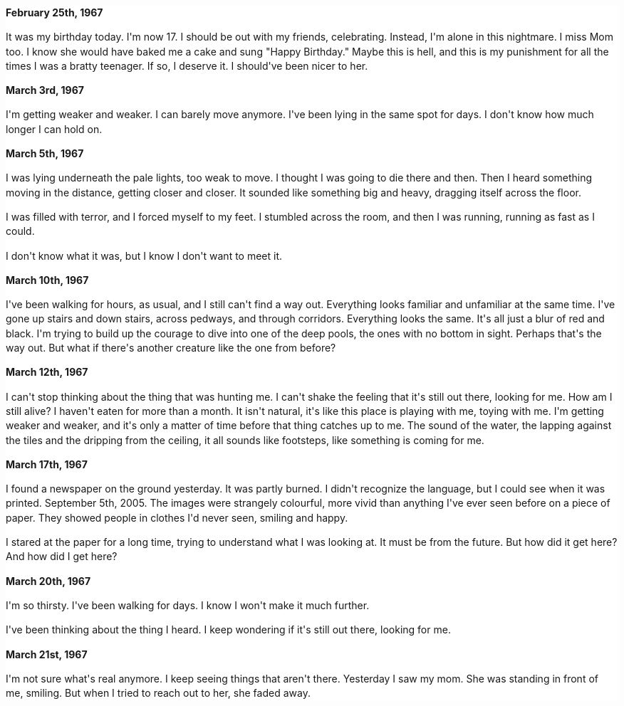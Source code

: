 **February 25th, 1967**

It was my birthday today. I'm now 17. I should be out with my friends, celebrating. Instead, I'm alone in this nightmare. I miss Mom too. I know she would have baked me a cake and sung "Happy Birthday." Maybe this is hell, and this is my punishment for all the times I was a bratty teenager. If so, I deserve it. I should've been nicer to her.

**March 3rd, 1967**

I'm getting weaker and weaker. I can barely move anymore. I've been lying in the same spot for days. I don't know how much longer I can hold on. 

**March 5th, 1967**

I was lying underneath the pale lights, too weak to move. I thought I was going to die there and then. Then I heard something moving in the distance, getting closer and closer. It sounded like something big and heavy, dragging itself across the floor. 

I was filled with terror, and I forced myself to my feet. I stumbled across the room, and then I was running, running as fast as I could. 

I don't know what it was, but I know I don't want to meet it.

**March 10th, 1967**

I've been walking for hours, as usual, and I still can't find a way out. Everything looks familiar and unfamiliar at the same time. I've gone up stairs and down stairs, across pedways, and through corridors. Everything looks the same. It's all just a blur of red and black. I'm trying to build up the courage to dive into one of the deep pools, the ones with no bottom in sight. Perhaps that's the way out. But what if there's another creature like the one from before?

**March 12th, 1967**

I can't stop thinking about the thing that was hunting me. I can't shake the feeling that it's still out there, looking for me. How am I still alive? I haven't eaten for more than a month. It isn't natural, it's like this place is playing with me, toying with me. I'm getting weaker and weaker, and it's only a matter of time before that thing catches up to me. The sound of the water, the lapping against the tiles and the dripping from the ceiling, it all sounds like footsteps, like something is coming for me. 

**March 17th, 1967**

I found a newspaper on the ground yesterday. It was partly burned. I didn't recognize the language, but I could see when it was printed. September 5th, 2005. The images were strangely colourful, more vivid than anything I've ever seen before on a piece of paper. They showed people in clothes I'd never seen, smiling and happy.

I stared at the paper for a long time, trying to understand what I was looking at. It must be from the future. But how did it get here? And how did I get here? 

**March 20th, 1967**

I'm so thirsty. I've been walking for days. I know I won't make it much further. 

I've been thinking about the thing I heard. I keep wondering if it's still out there, looking for me. 

**March 21st, 1967**

I'm not sure what's real anymore. I keep seeing things that aren't there. Yesterday I saw my mom. She was standing in front of me, smiling. But when I tried to reach out to her, she faded away. 
